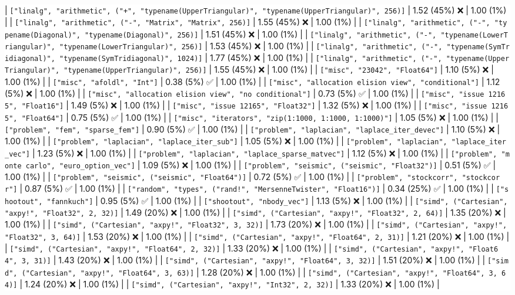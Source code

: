 | `["linalg", "arithmetic", ("+", "typename(UpperTriangular)", "typename(UpperTriangular)", 256)]` | 1.52 (45%) :x: | 1.00 (1%)  |
| `["linalg", "arithmetic", ("-", "Matrix", "Matrix", 256)]` | 1.55 (45%) :x: | 1.00 (1%)  |
| `["linalg", "arithmetic", ("-", "typename(Diagonal)", "typename(Diagonal)", 256)]` | 1.51 (45%) :x: | 1.00 (1%)  |
| `["linalg", "arithmetic", ("-", "typename(LowerTriangular)", "typename(LowerTriangular)", 256)]` | 1.53 (45%) :x: | 1.00 (1%)  |
| `["linalg", "arithmetic", ("-", "typename(SymTridiagonal)", "typename(SymTridiagonal)", 1024)]` | 1.77 (45%) :x: | 1.00 (1%)  |
| `["linalg", "arithmetic", ("-", "typename(UpperTriangular)", "typename(UpperTriangular)", 256)]` | 1.55 (45%) :x: | 1.00 (1%)  |
| `["misc", "23042", "Float64"]` | 1.10 (5%) :x: | 1.00 (1%)  |
| `["misc", "afoldl", "Int"]` | 0.38 (5%) :white_check_mark: | 1.00 (1%)  |
| `["misc", "allocation elision view", "conditional"]` | 1.12 (5%) :x: | 1.00 (1%)  |
| `["misc", "allocation elision view", "no conditional"]` | 0.73 (5%) :white_check_mark: | 1.00 (1%)  |
| `["misc", "issue 12165", "Float16"]` | 1.49 (5%) :x: | 1.00 (1%)  |
| `["misc", "issue 12165", "Float32"]` | 1.32 (5%) :x: | 1.00 (1%)  |
| `["misc", "issue 12165", "Float64"]` | 0.75 (5%) :white_check_mark: | 1.00 (1%)  |
| `["misc", "iterators", "zip(1:1000, 1:1000, 1:1000)"]` | 1.05 (5%) :x: | 1.00 (1%)  |
| `["problem", "fem", "sparse_fem"]` | 0.90 (5%) :white_check_mark: | 1.00 (1%)  |
| `["problem", "laplacian", "laplace_iter_devec"]` | 1.10 (5%) :x: | 1.00 (1%)  |
| `["problem", "laplacian", "laplace_iter_sub"]` | 1.05 (5%) :x: | 1.00 (1%)  |
| `["problem", "laplacian", "laplace_iter_vec"]` | 1.23 (5%) :x: | 1.00 (1%)  |
| `["problem", "laplacian", "laplace_sparse_matvec"]` | 1.12 (5%) :x: | 1.00 (1%)  |
| `["problem", "monte carlo", "euro_option_vec"]` | 1.09 (5%) :x: | 1.00 (1%)  |
| `["problem", "seismic", ("seismic", "Float32")]` | 0.51 (5%) :white_check_mark: | 1.00 (1%)  |
| `["problem", "seismic", ("seismic", "Float64")]` | 0.72 (5%) :white_check_mark: | 1.00 (1%)  |
| `["problem", "stockcorr", "stockcorr"]` | 0.87 (5%) :white_check_mark: | 1.00 (1%)  |
| `["random", "types", ("rand!", "MersenneTwister", "Float16")]` | 0.34 (25%) :white_check_mark: | 1.00 (1%)  |
| `["shootout", "fannkuch"]` | 0.95 (5%) :white_check_mark: | 1.00 (1%)  |
| `["shootout", "nbody_vec"]` | 1.13 (5%) :x: | 1.00 (1%)  |
| `["simd", ("Cartesian", "axpy!", "Float32", 2, 32)]` | 1.49 (20%) :x: | 1.00 (1%)  |
| `["simd", ("Cartesian", "axpy!", "Float32", 2, 64)]` | 1.35 (20%) :x: | 1.00 (1%)  |
| `["simd", ("Cartesian", "axpy!", "Float32", 3, 32)]` | 1.73 (20%) :x: | 1.00 (1%)  |
| `["simd", ("Cartesian", "axpy!", "Float32", 3, 64)]` | 1.53 (20%) :x: | 1.00 (1%)  |
| `["simd", ("Cartesian", "axpy!", "Float64", 2, 31)]` | 1.21 (20%) :x: | 1.00 (1%)  |
| `["simd", ("Cartesian", "axpy!", "Float64", 2, 32)]` | 1.33 (20%) :x: | 1.00 (1%)  |
| `["simd", ("Cartesian", "axpy!", "Float64", 3, 31)]` | 1.43 (20%) :x: | 1.00 (1%)  |
| `["simd", ("Cartesian", "axpy!", "Float64", 3, 32)]` | 1.51 (20%) :x: | 1.00 (1%)  |
| `["simd", ("Cartesian", "axpy!", "Float64", 3, 63)]` | 1.28 (20%) :x: | 1.00 (1%)  |
| `["simd", ("Cartesian", "axpy!", "Float64", 3, 64)]` | 1.24 (20%) :x: | 1.00 (1%)  |
| `["simd", ("Cartesian", "axpy!", "Int32", 2, 32)]` | 1.33 (20%) :x: | 1.00 (1%)  |